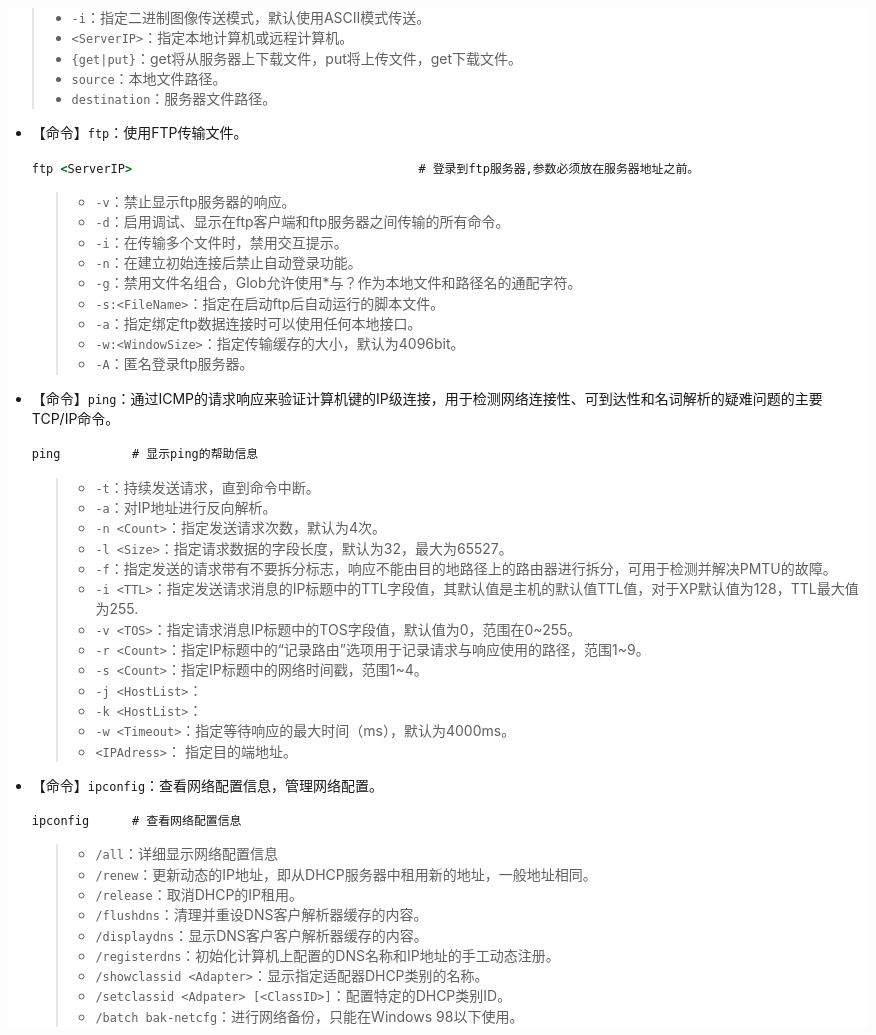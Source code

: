   > * `-i`：指定二进制图像传送模式，默认使用ASCII模式传送。
  > * `<ServerIP>`：指定本地计算机或远程计算机。
  > * `{get|put}`：get将从服务器上下载文件，put将上传文件，get下载文件。
  > * `source`：本地文件路径。
  > * `destination`：服务器文件路径。

* 【命令】`ftp`：使用FTP传输文件。

  ```cmd
  ftp <ServerIP>                                        # 登录到ftp服务器,参数必须放在服务器地址之前。
  ```

  > * `-v`：禁止显示ftp服务器的响应。
  > * `-d`：启用调试、显示在ftp客户端和ftp服务器之间传输的所有命令。
  > * `-i`：在传输多个文件时，禁用交互提示。
  > * `-n`：在建立初始连接后禁止自动登录功能。
  > * `-g`：禁用文件名组合，Glob允许使用*与？作为本地文件和路径名的通配字符。
  > * `-s:<FileName>`：指定在启动ftp后自动运行的脚本文件。
  > * `-a`：指定绑定ftp数据连接时可以使用任何本地接口。
  > * `-w:<WindowSize>`：指定传输缓存的大小，默认为4096bit。
  > * `-A`：匿名登录ftp服务器。

* 【命令】`ping`：通过ICMP的请求响应来验证计算机键的IP级连接，用于检测网络连接性、可到达性和名词解析的疑难问题的主要TCP/IP命令。

  ```cmd
  ping          # 显示ping的帮助信息
  ```

  > * `-t`：持续发送请求，直到命令中断。
  > * `-a`：对IP地址进行反向解析。
  > * `-n <Count>`：指定发送请求次数，默认为4次。
  > * `-l <Size>`：指定请求数据的字段长度，默认为32，最大为65527。
  > * `-f`：指定发送的请求带有不要拆分标志，响应不能由目的地路径上的路由器进行拆分，可用于检测并解决PMTU的故障。
  > * `-i <TTL>`：指定发送请求消息的IP标题中的TTL字段值，其默认值是主机的默认值TTL值，对于XP默认值为128，TTL最大值为255.
  > * `-v <TOS>`：指定请求消息IP标题中的TOS字段值，默认值为0，范围在0~255。
  > * `-r <Count>`：指定IP标题中的“记录路由”选项用于记录请求与响应使用的路径，范围1~9。
  > * `-s <Count>`：指定IP标题中的网络时间戳，范围1~4。
  > * `-j <HostList>`：
  > * `-k <HostList>`：
  > * `-w <Timeout>`：指定等待响应的最大时间（ms），默认为4000ms。
  > * `<IPAdress>`： 指定目的端地址。

* 【命令】`ipconfig`：查看网络配置信息，管理网络配置。

  ```cmd
  ipconfig      # 查看网络配置信息
  ```

  > * `/all`：详细显示网络配置信息
  > * `/renew`：更新动态的IP地址，即从DHCP服务器中租用新的地址，一般地址相同。
  > * `/release`：取消DHCP的IP租用。
  > * `/flushdns`：清理并重设DNS客户解析器缓存的内容。
  > * `/displaydns`：显示DNS客户客户解析器缓存的内容。
  > * `/registerdns`：初始化计算机上配置的DNS名称和IP地址的手工动态注册。
  > * `/showclassid <Adapter>`：显示指定适配器DHCP类别的名称。
  > * `/setclassid <Adpater> [<ClassID>]`：配置特定的DHCP类别ID。
  > * `/batch bak-netcfg`：进行网络备份，只能在Windows 98以下使用。
